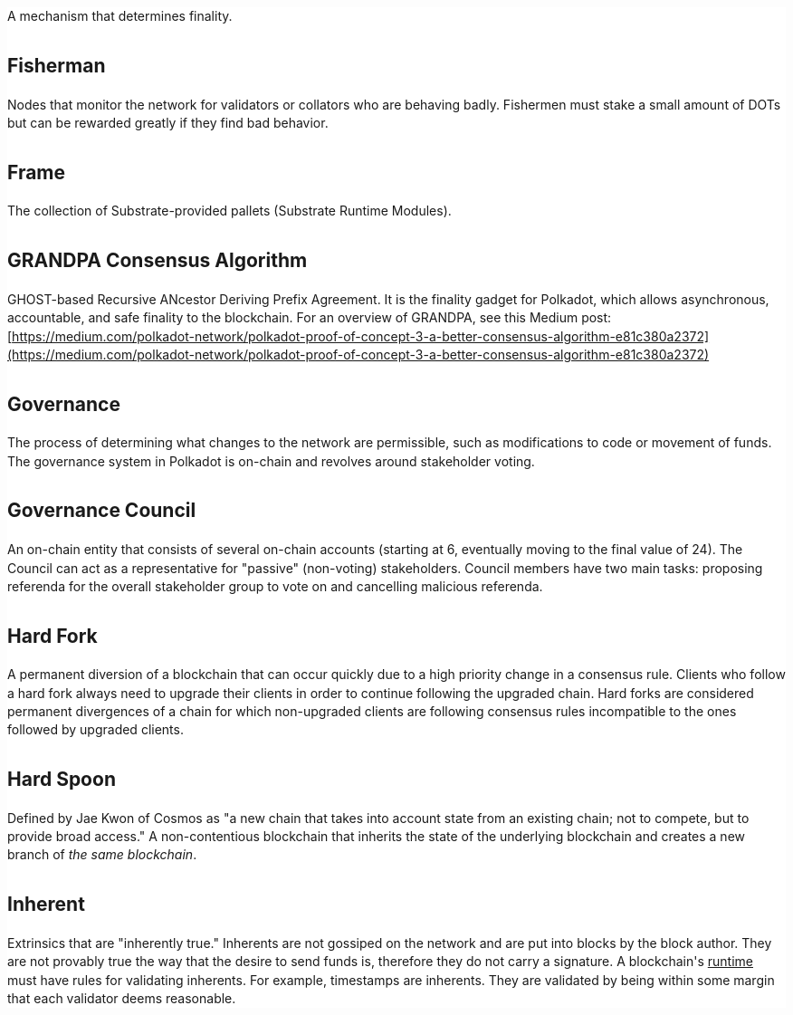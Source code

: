 A mechanism that determines finality.

## Fisherman

Nodes that monitor the network for validators or collators who are behaving badly. Fishermen must stake a small amount of DOTs but can be rewarded greatly if they find bad behavior.

## Frame

The collection of Substrate-provided pallets (Substrate Runtime Modules).

## GRANDPA Consensus Algorithm

GHOST-based Recursive ANcestor Deriving Prefix Agreement. It is the finality gadget for Polkadot, which allows asynchronous, accountable, and safe finality to the blockchain. For an overview of GRANDPA, see this Medium post: [https://medium.com/polkadot-network/polkadot-proof-of-concept-3-a-better-consensus-algorithm-e81c380a2372](https://medium.com/polkadot-network/polkadot-proof-of-concept-3-a-better-consensus-algorithm-e81c380a2372)

## Governance

The process of determining what changes to the network are permissible, such as modifications to code or movement of funds. The governance system in Polkadot is on-chain and revolves around stakeholder voting.

## Governance Council

An on-chain entity that consists of several on-chain accounts (starting at 6, eventually moving to the final value of 24). The Council can act as a representative for "passive" (non-voting) stakeholders. Council members have two main tasks: proposing referenda for the overall stakeholder group to vote on and cancelling malicious referenda.

## Hard Fork

A permanent diversion of a blockchain that can occur quickly due to a high priority change in a consensus rule. Clients who follow a hard fork always need to upgrade their clients in order to continue following the upgraded chain. Hard forks are considered permanent divergences of a chain for which non-upgraded clients are following consensus rules incompatible to the ones followed by upgraded clients.

## Hard Spoon

Defined by Jae Kwon of Cosmos as "a new chain that takes into account state from an existing chain; not to compete, but to provide broad access." A non-contentious blockchain that inherits the state of the underlying blockchain and creates a new branch of *the same blockchain*.

## Inherent

Extrinsics that are "inherently true." Inherents are not gossiped on the network and are put into blocks by the block author. They are not provably true the way that the desire to send funds is, therefore they do not carry a signature. A blockchain's [runtime](#runtime) must have rules for validating inherents. For example, timestamps are inherents. They are validated by being within some margin that each validator deems reasonable.
